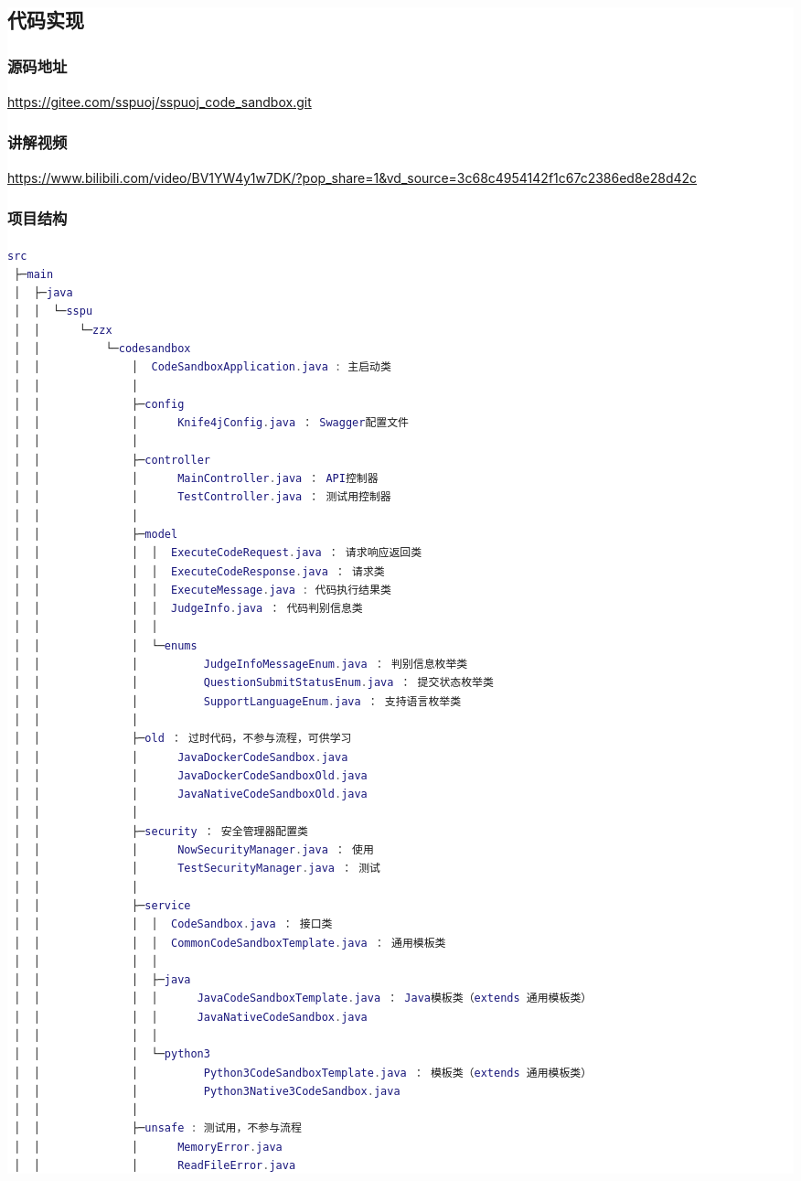 ## 代码实现

### 源码地址

https://gitee.com/sspuoj/sspuoj_code_sandbox.git

### 讲解视频

https://www.bilibili.com/video/BV1YW4y1w7DK/?pop_share=1&vd_source=3c68c4954142f1c67c2386ed8e28d42c

### 项目结构

```lua
src
 ├─main
 │  ├─java
 │  │  └─sspu
 │  │      └─zzx
 │  │          └─codesandbox
 │  │              │  CodeSandboxApplication.java : 主启动类
 │  │              │
 │  │              ├─config
 │  │              │      Knife4jConfig.java ： Swagger配置文件
 │  │              │
 │  │              ├─controller
 │  │              │      MainController.java ： API控制器
 │  │              │      TestController.java ： 测试用控制器
 │  │              │
 │  │              ├─model
 │  │              │  │  ExecuteCodeRequest.java ： 请求响应返回类
 │  │              │  │  ExecuteCodeResponse.java ： 请求类
 │  │              │  │  ExecuteMessage.java : 代码执行结果类
 │  │              │  │  JudgeInfo.java ： 代码判别信息类
 │  │              │  │
 │  │              │  └─enums
 │  │              │          JudgeInfoMessageEnum.java ： 判别信息枚举类
 │  │              │          QuestionSubmitStatusEnum.java ： 提交状态枚举类
 │  │              │          SupportLanguageEnum.java ： 支持语言枚举类
 │  │              │
 │  │              ├─old ： 过时代码，不参与流程，可供学习
 │  │              │      JavaDockerCodeSandbox.java
 │  │              │      JavaDockerCodeSandboxOld.java
 │  │              │      JavaNativeCodeSandboxOld.java
 │  │              │
 │  │              ├─security ： 安全管理器配置类
 │  │              │      NowSecurityManager.java ： 使用
 │  │              │      TestSecurityManager.java ： 测试
 │  │              │
 │  │              ├─service
 │  │              │  │  CodeSandbox.java ： 接口类
 │  │              │  │  CommonCodeSandboxTemplate.java ： 通用模板类
 │  │              │  │
 │  │              │  ├─java
 │  │              │  │      JavaCodeSandboxTemplate.java ： Java模板类（extends 通用模板类）
 │  │              │  │      JavaNativeCodeSandbox.java
 │  │              │  │
 │  │              │  └─python3
 │  │              │          Python3CodeSandboxTemplate.java ： 模板类（extends 通用模板类）
 │  │              │          Python3Native3CodeSandbox.java
 │  │              │
 │  │              ├─unsafe : 测试用，不参与流程
 │  │              │      MemoryError.java
 │  │              │      ReadFileError.java
```